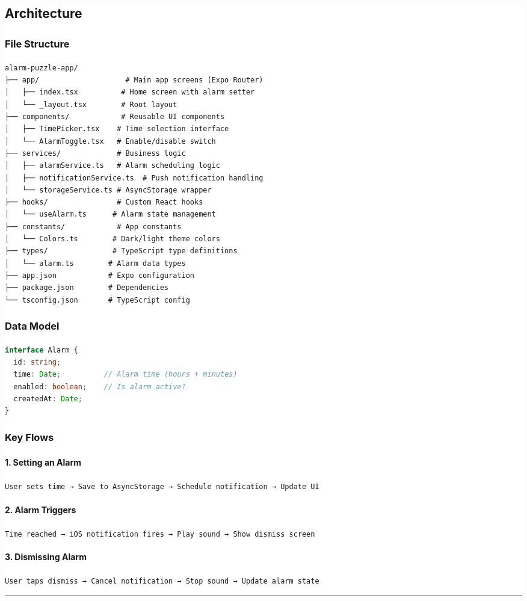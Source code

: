 
## Architecture

### File Structure
```
alarm-puzzle-app/
├── app/                    # Main app screens (Expo Router)
│   ├── index.tsx          # Home screen with alarm setter
│   └── _layout.tsx        # Root layout
├── components/            # Reusable UI components
│   ├── TimePicker.tsx    # Time selection interface
│   └── AlarmToggle.tsx   # Enable/disable switch
├── services/             # Business logic
│   ├── alarmService.ts   # Alarm scheduling logic
│   ├── notificationService.ts  # Push notification handling
│   └── storageService.ts # AsyncStorage wrapper
├── hooks/                # Custom React hooks
│   └── useAlarm.ts      # Alarm state management
├── constants/            # App constants
│   └── Colors.ts        # Dark/light theme colors
├── types/               # TypeScript type definitions
│   └── alarm.ts        # Alarm data types
├── app.json            # Expo configuration
├── package.json        # Dependencies
└── tsconfig.json       # TypeScript config
```

### Data Model
```typescript
interface Alarm {
  id: string;
  time: Date;          // Alarm time (hours + minutes)
  enabled: boolean;    // Is alarm active?
  createdAt: Date;
}
```

### Key Flows

#### 1. Setting an Alarm
```
User sets time → Save to AsyncStorage → Schedule notification → Update UI
```

#### 2. Alarm Triggers
```
Time reached → iOS notification fires → Play sound → Show dismiss screen
```

#### 3. Dismissing Alarm
```
User taps dismiss → Cancel notification → Stop sound → Update alarm state
```

---